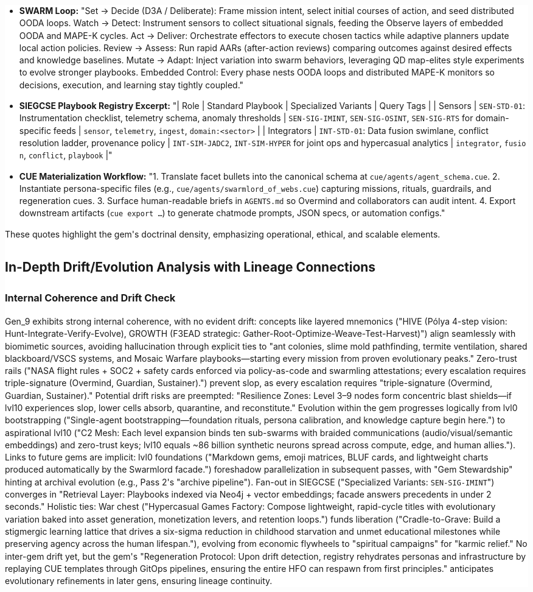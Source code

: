 - **SWARM Loop:** "Set → Decide (D3A / Deliberate): Frame mission intent, select initial courses of action, and seed distributed OODA loops. Watch → Detect: Instrument sensors to collect situational signals, feeding the Observe layers of embedded OODA and MAPE-K cycles. Act → Deliver: Orchestrate effectors to execute chosen tactics while adaptive planners update local action policies. Review → Assess: Run rapid AARs (after-action reviews) comparing outcomes against desired effects and knowledge baselines. Mutate → Adapt: Inject variation into swarm behaviors, leveraging QD map-elites style experiments to evolve stronger playbooks. Embedded Control: Every phase nests OODA loops and distributed MAPE-K monitors so decisions, execution, and learning stay tightly coupled."

- **SIEGCSE Playbook Registry Excerpt:** "| Role | Standard Playbook | Specialized Variants | Query Tags | | Sensors | `SEN-STD-01`: Instrumentation checklist, telemetry schema, anomaly thresholds | `SEN-SIG-IMINT`, `SEN-SIG-OSINT`, `SEN-SIG-RTS` for domain-specific feeds | `sensor`, `telemetry`, `ingest`, `domain:<sector>` | | Integrators | `INT-STD-01`: Data fusion swimlane, conflict resolution ladder, provenance policy | `INT-SIM-JADC2`, `INT-SIM-HYPER` for joint ops and hypercasual analytics | `integrator`, `fusion`, `conflict`, `playbook` |"

- **CUE Materialization Workflow:** "1. Translate facet bullets into the canonical schema at `cue/agents/agent_schema.cue`. 2. Instantiate persona-specific files (e.g., `cue/agents/swarmlord_of_webs.cue`) capturing missions, rituals, guardrails, and regeneration cues. 3. Surface human-readable briefs in `AGENTS.md` so Overmind and collaborators can audit intent. 4. Export downstream artifacts (`cue export …`) to generate chatmode prompts, JSON specs, or automation configs."

These quotes highlight the gem's doctrinal density, emphasizing operational, ethical, and scalable elements.

## In-Depth Drift/Evolution Analysis with Lineage Connections

### Internal Coherence and Drift Check

Gen_9 exhibits strong internal coherence, with no evident drift: concepts like layered mnemonics ("HIVE (Pólya 4-step vision: Hunt-Integrate-Verify-Evolve), GROWTH (F3EAD strategic: Gather-Root-Optimize-Weave-Test-Harvest)") align seamlessly with biomimetic sources, avoiding hallucination through explicit ties to "ant colonies, slime mold pathfinding, termite ventilation, shared blackboard/VSCS systems, and Mosaic Warfare playbooks—starting every mission from proven evolutionary peaks." Zero-trust rails ("NASA flight rules + SOC2 + safety cards enforced via policy-as-code and swarmling attestations; every escalation requires triple-signature (Overmind, Guardian, Sustainer).") prevent slop, as every escalation requires "triple-signature (Overmind, Guardian, Sustainer)." Potential drift risks are preempted: "Resilience Zones: Level 3–9 nodes form concentric blast shields—if lvl10 experiences slop, lower cells absorb, quarantine, and reconstitute." Evolution within the gem progresses logically from lvl0 bootstrapping ("Single-agent bootstrapping—foundation rituals, persona calibration, and knowledge capture begin here.") to aspirational lvl10 ("C2 Mesh: Each level expansion binds ten sub-swarms with braided communications (audio/visual/semantic embeddings) and zero-trust keys; lvl10 equals ~86 billion synthetic neurons spread across compute, edge, and human allies."). Links to future gems are implicit: lvl0 foundations ("Markdown gems, emoji matrices, BLUF cards, and lightweight charts produced automatically by the Swarmlord facade.") foreshadow parallelization in subsequent passes, with "Gem Stewardship" hinting at archival evolution (e.g., Pass 2's "archive pipeline"). Fan-out in SIEGCSE ("Specialized Variants: `SEN-SIG-IMINT`") converges in "Retrieval Layer: Playbooks indexed via Neo4j + vector embeddings; facade answers precedents in under 2 seconds." Holistic ties: War chest ("Hypercasual Games Factory: Compose lightweight, rapid-cycle titles with evolutionary variation baked into asset generation, monetization levers, and retention loops.") funds liberation ("Cradle-to-Grave: Build a stigmergic learning lattice that drives a six-sigma reduction in childhood starvation and unmet educational milestones while preserving agency across the human lifespan."), evolving from economic flywheels to "spiritual campaigns" for "karmic relief." No inter-gem drift yet, but the gem's "Regeneration Protocol: Upon drift detection, registry rehydrates personas and infrastructure by replaying CUE templates through GitOps pipelines, ensuring the entire HFO can respawn from first principles." anticipates evolutionary refinements in later gens, ensuring lineage continuity.
